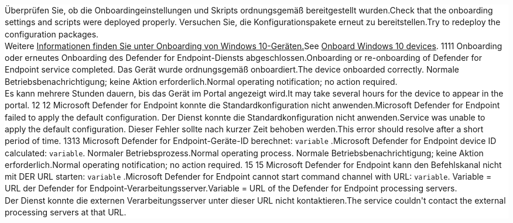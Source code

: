<td><span data-ttu-id="d8190-189">Überprüfen Sie, ob die Onboardingeinstellungen und Skripts ordnungsgemäß bereitgestellt wurden.</span><span class="sxs-lookup"><span data-stu-id="d8190-189">Check that the onboarding settings and scripts were deployed properly.</span></span> <span data-ttu-id="d8190-190">Versuchen Sie, die Konfigurationspakete erneut zu bereitstellen.</span><span class="sxs-lookup"><span data-stu-id="d8190-190">Try to redeploy the configuration packages.</span></span><br>
<span data-ttu-id="d8190-191">Weitere <a href="configure-endpoints.md" data-raw-source="[Onboard Windows 10 devices](configure-endpoints.md)">Informationen finden Sie unter Onboarding von Windows 10-Geräten.</a></span><span class="sxs-lookup"><span data-stu-id="d8190-191">See <a href="configure-endpoints.md" data-raw-source="[Onboard Windows 10 devices](configure-endpoints.md)">Onboard Windows 10 devices</a>.</span></span></td>
</tr>
<tr>
<td><span data-ttu-id="d8190-192">11</span><span class="sxs-lookup"><span data-stu-id="d8190-192">11</span></span></td>
<td><span data-ttu-id="d8190-193">Onboarding oder erneutes Onboarding des Defender for Endpoint-Diensts abgeschlossen.</span><span class="sxs-lookup"><span data-stu-id="d8190-193">Onboarding or re-onboarding of Defender for Endpoint service completed.</span></span></td>
<td><span data-ttu-id="d8190-194">Das Gerät wurde ordnungsgemäß onboardiert.</span><span class="sxs-lookup"><span data-stu-id="d8190-194">The device onboarded correctly.</span></span></td>
<td><span data-ttu-id="d8190-195">Normale Betriebsbenachrichtigung; keine Aktion erforderlich.</span><span class="sxs-lookup"><span data-stu-id="d8190-195">Normal operating notification; no action required.</span></span><br>
<span data-ttu-id="d8190-196">Es kann mehrere Stunden dauern, bis das Gerät im Portal angezeigt wird.</span><span class="sxs-lookup"><span data-stu-id="d8190-196">It may take several hours for the device to appear in the portal.</span></span></td>
</tr>
<tr>
<td><span data-ttu-id="d8190-197">12 </span><span class="sxs-lookup"><span data-stu-id="d8190-197">12</span></span></td>
<td><span data-ttu-id="d8190-198">Microsoft Defender for Endpoint konnte die Standardkonfiguration nicht anwenden.</span><span class="sxs-lookup"><span data-stu-id="d8190-198">Microsoft Defender for Endpoint failed to apply the default configuration.</span></span></td>
<td><span data-ttu-id="d8190-199">Der Dienst konnte die Standardkonfiguration nicht anwenden.</span><span class="sxs-lookup"><span data-stu-id="d8190-199">Service was unable to apply the default configuration.</span></span></td>
<td><span data-ttu-id="d8190-200">Dieser Fehler sollte nach kurzer Zeit behoben werden.</span><span class="sxs-lookup"><span data-stu-id="d8190-200">This error should resolve after a short period of time.</span></span></td>
</tr>
<tr>
<td><span data-ttu-id="d8190-201">13</span><span class="sxs-lookup"><span data-stu-id="d8190-201">13</span></span></td>
<td><span data-ttu-id="d8190-202">Microsoft Defender for Endpoint-Geräte-ID berechnet: <code>variable</code> .</span><span class="sxs-lookup"><span data-stu-id="d8190-202">Microsoft Defender for Endpoint device ID calculated: <code>variable</code>.</span></span></td>
<td><span data-ttu-id="d8190-203">Normaler Betriebsprozess.</span><span class="sxs-lookup"><span data-stu-id="d8190-203">Normal operating process.</span></span></td>
<td><span data-ttu-id="d8190-204">Normale Betriebsbenachrichtigung; keine Aktion erforderlich.</span><span class="sxs-lookup"><span data-stu-id="d8190-204">Normal operating notification; no action required.</span></span></td>
</tr>
<tr>
<td><span data-ttu-id="d8190-205">15 </span><span class="sxs-lookup"><span data-stu-id="d8190-205">15</span></span></td>
<td><span data-ttu-id="d8190-206">Microsoft Defender for Endpoint kann den Befehlskanal nicht mit DER URL starten: <code>variable</code> .</span><span class="sxs-lookup"><span data-stu-id="d8190-206">Microsoft Defender for Endpoint cannot start command channel with URL: <code>variable</code>.</span></span></td>
<td><span data-ttu-id="d8190-207">Variable = URL der Defender for Endpoint-Verarbeitungsserver.</span><span class="sxs-lookup"><span data-stu-id="d8190-207">Variable = URL of the Defender for Endpoint processing servers.</span></span><br>
<span data-ttu-id="d8190-208">Der Dienst konnte die externen Verarbeitungsserver unter dieser URL nicht kontaktieren.</span><span class="sxs-lookup"><span data-stu-id="d8190-208">The service couldn't contact the external processing servers at that URL.</span></span></td>